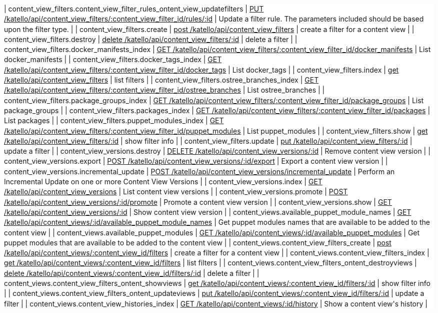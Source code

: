 | content_view_filters.content_view_filter_rules_ontent_view_updatefilters | [PUT /katello/api/content_view_filters/:content_view_filter_id/rules/:id](https://theforeman.org/plugins/katello/3.4/api/apidoc/v2/content_view_filter_rules/update.html)  | Update a filter rule. The parameters included should be based upon the filter type. |
| content_view_filters.create | [post /katello/api/content_view_filters](https://theforeman.org/plugins/katello/3.4/api/apidoc/v2/content_view_filters/create.html)  | create a filter for a content view |
| content_view_filters.destroy | [delete /katello/api/content_view_filters/:id](https://theforeman.org/plugins/katello/3.4/api/apidoc/v2/content_view_filters/destroy.html)  | delete a filter |
| content_view_filters.docker_manifests_index | [GET /katello/api/content_view_filters/:content_view_filter_id/docker_manifests](https://theforeman.org/plugins/katello/3.4/api/apidoc/v2/docker_manifests/index.html)  | List docker_manifests |
| content_view_filters.docker_tags_index | [GET /katello/api/content_view_filters/:content_view_filter_id/docker_tags](https://theforeman.org/plugins/katello/3.4/api/apidoc/v2/docker_tags/index.html)  | List docker_tags |
| content_view_filters.index | [get /katello/api/content_view_filters](https://theforeman.org/plugins/katello/3.4/api/apidoc/v2/content_view_filters/index.html)  | list filters |
| content_view_filters.ostree_branches_index | [GET /katello/api/content_view_filters/:content_view_filter_id/ostree_branches](https://theforeman.org/plugins/katello/3.4/api/apidoc/v2/ostree_branches/index.html)  | List ostree_branches |
| content_view_filters.package_groups_index | [GET /katello/api/content_view_filters/:content_view_filter_id/package_groups](https://theforeman.org/plugins/katello/3.4/api/apidoc/v2/package_groups/index.html)  | List package_groups |
| content_view_filters.packages_index | [GET /katello/api/content_view_filters/:content_view_filter_id/packages](https://theforeman.org/plugins/katello/3.4/api/apidoc/v2/packages/index.html)  | List packages |
| content_view_filters.puppet_modules_index | [GET /katello/api/content_view_filters/:content_view_filter_id/puppet_modules](https://theforeman.org/plugins/katello/3.4/api/apidoc/v2/puppet_modules/index.html)  | List puppet_modules |
| content_view_filters.show | [get /katello/api/content_view_filters/:id](https://theforeman.org/plugins/katello/3.4/api/apidoc/v2/content_view_filters/show.html)  | show filter info |
| content_view_filters.update | [put /katello/api/content_view_filters/:id](https://theforeman.org/plugins/katello/3.4/api/apidoc/v2/content_view_filters/update.html)  | update a filter |
| content_view_versions.destroy | [DELETE /katello/api/content_view_versions/:id](https://theforeman.org/plugins/katello/3.4/api/apidoc/v2/content_view_versions/destroy.html)  | Remove content view version |
| content_view_versions.export | [POST /katello/api/content_view_versions/:id/export](https://theforeman.org/plugins/katello/3.4/api/apidoc/v2/content_view_versions/export.html)  | Export a content view version |
| content_view_versions.incremental_update | [POST /katello/api/content_view_versions/incremental_update](https://theforeman.org/plugins/katello/3.4/api/apidoc/v2/content_view_versions/incremental_update.html)  | Perform an Incremental Update on one or more Content View Versions |
| content_view_versions.index | [GET /katello/api/content_view_versions](https://theforeman.org/plugins/katello/3.4/api/apidoc/v2/content_view_versions/index.html)  | List content view versions |
| content_view_versions.promote | [POST /katello/api/content_view_versions/:id/promote](https://theforeman.org/plugins/katello/3.4/api/apidoc/v2/content_view_versions/promote.html)  | Promote a content view version |
| content_view_versions.show | [GET /katello/api/content_view_versions/:id](https://theforeman.org/plugins/katello/3.4/api/apidoc/v2/content_view_versions/show.html)  | Show content view version |
| content_views.available_puppet_module_names | [GET /katello/api/content_views/:id/available_puppet_module_names](https://theforeman.org/plugins/katello/3.4/api/apidoc/v2/content_views/available_puppet_module_names.html)  | Get puppet modules names that are available to be added to the content view |
| content_views.available_puppet_modules | [GET /katello/api/content_views/:id/available_puppet_modules](https://theforeman.org/plugins/katello/3.4/api/apidoc/v2/content_views/available_puppet_modules.html)  | Get puppet modules that are available to be added to the content view |
| content_views.content_view_filters_create | [post /katello/api/content_views/:content_view_id/filters](https://theforeman.org/plugins/katello/3.4/api/apidoc/v2/content_view_filters/create.html)  | create a filter for a content view |
| content_views.content_view_filters_index | [get /katello/api/content_views/:content_view_id/filters](https://theforeman.org/plugins/katello/3.4/api/apidoc/v2/content_view_filters/index.html)  | list filters |
| content_views.content_view_filters_ontent_destroyviews | [delete /katello/api/content_views/:content_view_id/filters/:id](https://theforeman.org/plugins/katello/3.4/api/apidoc/v2/content_view_filters/destroy.html)  | delete a filter |
| content_views.content_view_filters_ontent_showviews | [get /katello/api/content_views/:content_view_id/filters/:id](https://theforeman.org/plugins/katello/3.4/api/apidoc/v2/content_view_filters/show.html)  | show filter info |
| content_views.content_view_filters_ontent_updateviews | [put /katello/api/content_views/:content_view_id/filters/:id](https://theforeman.org/plugins/katello/3.4/api/apidoc/v2/content_view_filters/update.html)  | update a filter |
| content_views.content_view_histories_index | [GET /katello/api/content_views/:id/history](https://theforeman.org/plugins/katello/3.4/api/apidoc/v2/content_view_histories/index.html)  | Show a content view's history |